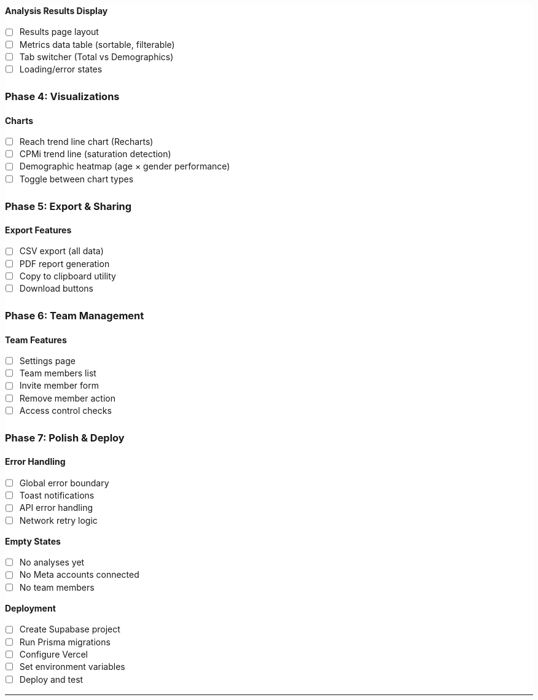 **Analysis Results Display**
- [ ] Results page layout
- [ ] Metrics data table (sortable, filterable)
- [ ] Tab switcher (Total vs Demographics)
- [ ] Loading/error states

### Phase 4: Visualizations

**Charts**
- [ ] Reach trend line chart (Recharts)
- [ ] CPMi trend line (saturation detection)
- [ ] Demographic heatmap (age × gender performance)
- [ ] Toggle between chart types

### Phase 5: Export & Sharing

**Export Features**
- [ ] CSV export (all data)
- [ ] PDF report generation
- [ ] Copy to clipboard utility
- [ ] Download buttons

### Phase 6: Team Management

**Team Features**
- [ ] Settings page
- [ ] Team members list
- [ ] Invite member form
- [ ] Remove member action
- [ ] Access control checks

### Phase 7: Polish & Deploy

**Error Handling**
- [ ] Global error boundary
- [ ] Toast notifications
- [ ] API error handling
- [ ] Network retry logic

**Empty States**
- [ ] No analyses yet
- [ ] No Meta accounts connected
- [ ] No team members

**Deployment**
- [ ] Create Supabase project
- [ ] Run Prisma migrations
- [ ] Configure Vercel
- [ ] Set environment variables
- [ ] Deploy and test

---
